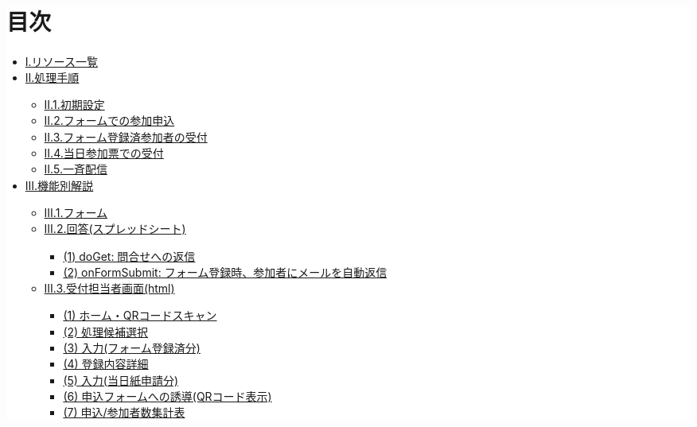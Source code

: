 <!DOCTYPE html><html lang="ja">
<head>
  <meta http-equiv="Content-Type" content="text/html; charset=UTF-8">
  <meta http-equiv="Content-Style-Type" content="text/css">
  <meta http-equiv="Content-Script-Type" content="text/javascript">
  <title>スマホ受付 rev.0.2.0</title>
  
  <link rel="stylesheet" href="https://cdnjs.cloudflare.com/ajax/libs/mermaid/7.0.0/mermaid.min.css">
  <script src="https://cdn.jsdelivr.net/npm/mermaid/dist/mermaid.min.js"></script>

  
  <script type="text/javascript" src="https://cdn.jsdelivr.net/npm/plantuml-encoder@1.4.0/dist/plantuml-encoder.min.js"></script>

  
  <script src="https://cdn.rawgit.com/google/code-prettify/master/loader/run_prettify.js"></script>
  <style>
    /* =========================================================
    ========================================================= */
    html {font-size:10pt;  /* 基本となる文字サイズ。。印刷プレビューを見て適宜修正 */}
    body {/* padding: 30px; */
      box-sizing: border-box;  /* 枠線は要素サイズに含める */
    }
    div {margin:0px;padding:0px;}
  </style>
</head>
<body>

<div><h1>目次</h1>
  <ul>
    <li><a href="#1">Ⅰ.リソース一覧</a></li>
    <li><a href="#2">Ⅱ.処理手順</a></li>
    <ul>
      <li><a href="#21">Ⅱ.1.初期設定</a></li>
      <li><a href="#22">Ⅱ.2.フォームでの参加申込</a></li>
      <li><a href="#23">Ⅱ.3.フォーム登録済参加者の受付</a></li>
      <li><a href="#24">Ⅱ.4.当日参加票での受付</a></li>
      <li><a href="#25">Ⅱ.5.一斉配信</a></li>
    </ul>
    <li><a href="#3">Ⅲ.機能別解説</a></li>
    <ul>
      <li><a href="#31">Ⅲ.1.フォーム</a></li>
      <li><a href="#32">Ⅲ.2.回答(スプレッドシート)</a></li>
        <ul>
          <li><a href="#321">(1) doGet: 問合せへの返信</a></li>
          <li><a href="#322">(2) onFormSubmit: フォーム登録時、参加者にメールを自動返信</a></li>
        </ul>
      <li><a href="#33">Ⅲ.3.受付担当者画面(html)</a></li>
      <ul>
        <li><a href="#331">(1) ホーム・QRコードスキャン</a></li>  
        <li><a href="#332">(2) 処理候補選択</a></li>  
        <li><a href="#333">(3) 入力(フォーム登録済分)</a></li>  
        <li><a href="#334">(4) 登録内容詳細</a></li>  
        <li><a href="#335">(5) 入力(当日紙申請分)</a></li>  
        <li><a href="#336">(6) 申込フォームへの誘導(QRコード表示)</a></li>  
        <li><a href="#337">(7) 申込/参加者数集計表</a></li>  
      </ul>
    </ul>
  </ul>
</div>
